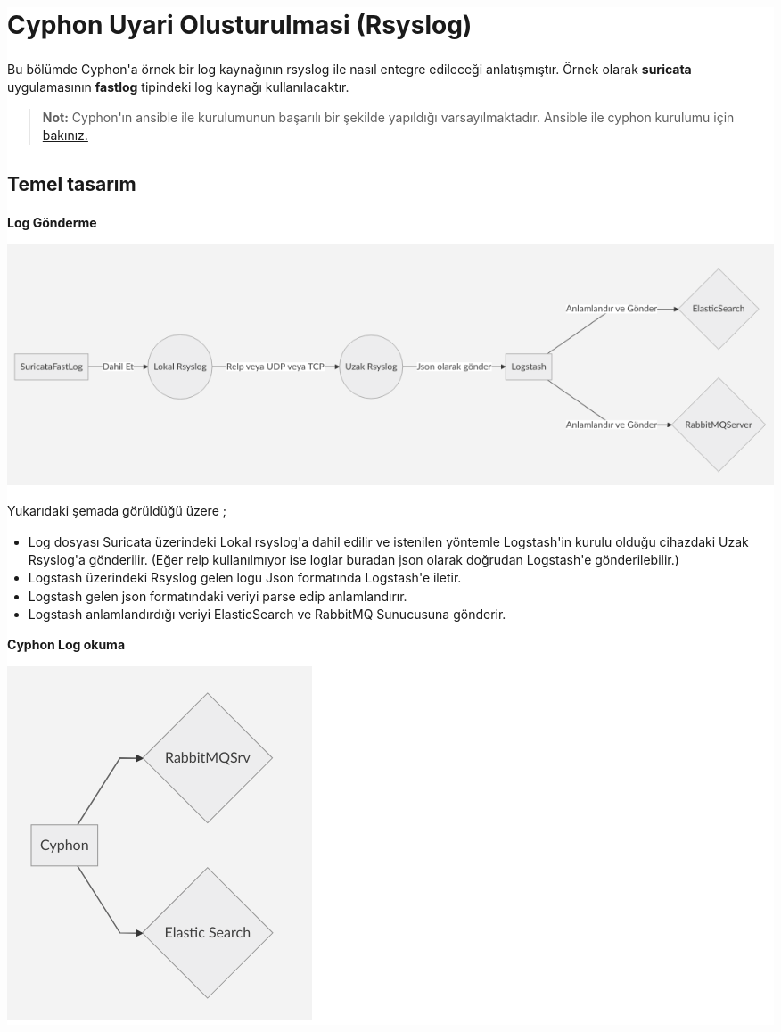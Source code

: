 # Cyphon Uyari Olusturulmasi (Rsyslog)

Bu bölümde Cyphon'a örnek bir log kaynağının rsyslog ile nasıl entegre edileceği anlatışmıştır.
Örnek olarak **suricata** uygulamasının **fastlog** tipindeki log kaynağı kullanılacaktır.

>**Not:** Cyphon'ın ansible ile kurulumunun başarılı bir şekilde yapıldığı varsayılmaktadır. Ansible ile cyphon kurulumu için [bakınız.](../kurulum-yonergeleri)

## Temel tasarım
**Log Gönderme**

![cyphonlogin](../img/cyphon_log_gonderme.png)

Yukarıdaki şemada görüldüğü üzere ;

- Log dosyası Suricata üzerindeki Lokal rsyslog'a dahil edilir ve istenilen yöntemle Logstash'in kurulu olduğu cihazdaki Uzak Rsyslog'a gönderilir. (Eğer relp kullanılmıyor ise loglar buradan json olarak doğrudan Logstash'e gönderilebilir.)
- Logstash üzerindeki Rsyslog gelen logu Json formatında Logstash'e iletir.
- Logstash gelen json formatındaki veriyi parse edip anlamlandırır.
- Logstash anlamlandırdığı veriyi ElasticSearch ve RabbitMQ Sunucusuna gönderir.

**Cyphon Log okuma**

![cyphonlogin](../img/cyphon_log_okuma.png)
